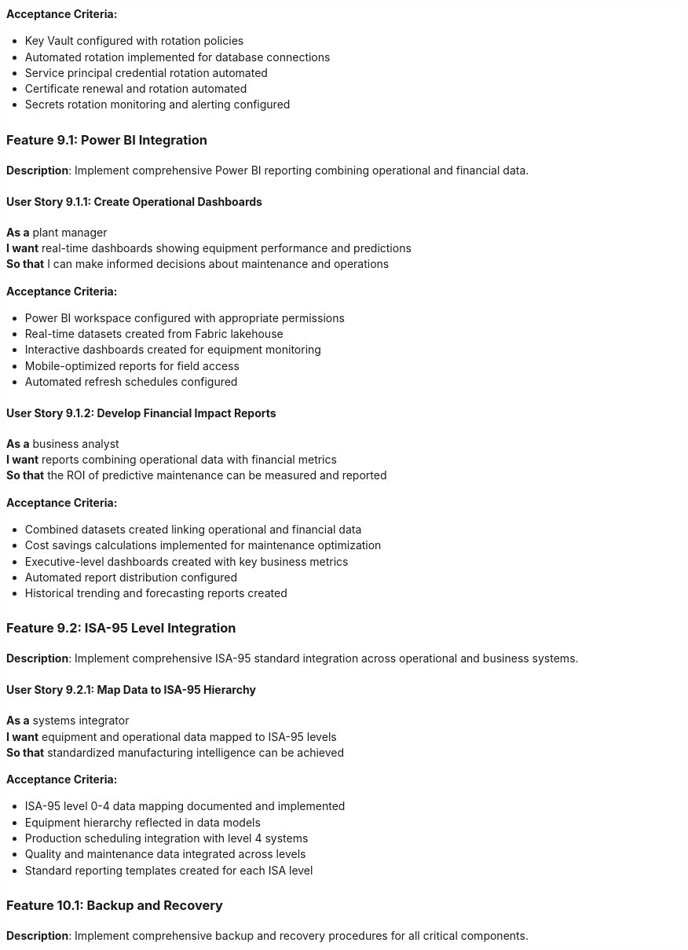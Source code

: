 **Acceptance Criteria:**
- Key Vault configured with rotation policies
- Automated rotation implemented for database connections
- Service principal credential rotation automated
- Certificate renewal and rotation automated
- Secrets rotation monitoring and alerting configured

### Feature 9.1: Power BI Integration
**Description**: Implement comprehensive Power BI reporting combining operational and financial data.

#### User Story 9.1.1: Create Operational Dashboards
**As a** plant manager  
**I want** real-time dashboards showing equipment performance and predictions  
**So that** I can make informed decisions about maintenance and operations

**Acceptance Criteria:**
- Power BI workspace configured with appropriate permissions
- Real-time datasets created from Fabric lakehouse
- Interactive dashboards created for equipment monitoring
- Mobile-optimized reports for field access
- Automated refresh schedules configured

#### User Story 9.1.2: Develop Financial Impact Reports
**As a** business analyst  
**I want** reports combining operational data with financial metrics  
**So that** the ROI of predictive maintenance can be measured and reported

**Acceptance Criteria:**
- Combined datasets created linking operational and financial data
- Cost savings calculations implemented for maintenance optimization
- Executive-level dashboards created with key business metrics
- Automated report distribution configured
- Historical trending and forecasting reports created

### Feature 9.2: ISA-95 Level Integration
**Description**: Implement comprehensive ISA-95 standard integration across operational and business systems.

#### User Story 9.2.1: Map Data to ISA-95 Hierarchy
**As a** systems integrator  
**I want** equipment and operational data mapped to ISA-95 levels  
**So that** standardized manufacturing intelligence can be achieved

**Acceptance Criteria:**
- ISA-95 level 0-4 data mapping documented and implemented
- Equipment hierarchy reflected in data models
- Production scheduling integration with level 4 systems
- Quality and maintenance data integrated across levels
- Standard reporting templates created for each ISA level

### Feature 10.1: Backup and Recovery
**Description**: Implement comprehensive backup and recovery procedures for all critical components.
